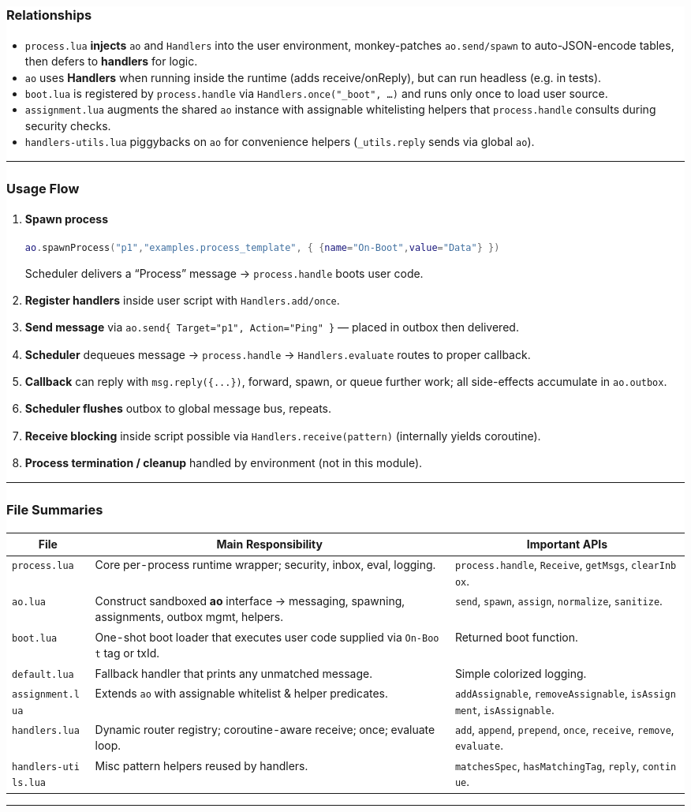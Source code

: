 
### Relationships

* `process.lua` **injects** `ao` and `Handlers` into the user environment, monkey-patches `ao.send/spawn` to auto-JSON-encode tables, then defers to **handlers** for logic.
* `ao` uses **Handlers** when running inside the runtime (adds receive/onReply), but can run headless (e.g. in tests).
* `boot.lua` is registered by `process.handle` via `Handlers.once("_boot", …)` and runs only once to load user source.
* `assignment.lua` augments the shared `ao` instance with assignable whitelisting helpers that `process.handle` consults during security checks.
* `handlers-utils.lua` piggybacks on `ao` for convenience helpers (`_utils.reply` sends via global `ao`).

---

### Usage Flow

1. **Spawn process**

   ```lua
   ao.spawnProcess("p1","examples.process_template", { {name="On-Boot",value="Data"} })
   ```

   Scheduler delivers a “Process” message → `process.handle` boots user code.
2. **Register handlers** inside user script with `Handlers.add/once`.
3. **Send message** via `ao.send{ Target="p1", Action="Ping" }` — placed in outbox then delivered.
4. **Scheduler** dequeues message → `process.handle` → `Handlers.evaluate` routes to proper callback.
5. **Callback** can reply with `msg.reply({...})`, forward, spawn, or queue further work; all side-effects accumulate in `ao.outbox`.
6. **Scheduler flushes** outbox to global message bus, repeats.
7. **Receive blocking** inside script possible via `Handlers.receive(pattern)` (internally yields coroutine).
8. **Process termination / cleanup** handled by environment (not in this module).

---

### File Summaries

| File                 | Main Responsibility                                                                            | Important APIs                                                       |
| -------------------- | ---------------------------------------------------------------------------------------------- | -------------------------------------------------------------------- |
| `process.lua`        | Core per-process runtime wrapper; security, inbox, eval, logging.                              | `process.handle`, `Receive`, `getMsgs`, `clearInbox`.                |
| `ao.lua`             | Construct sandboxed **ao** interface → messaging, spawning, assignments, outbox mgmt, helpers. | `send`, `spawn`, `assign`, `normalize`, `sanitize`.                  |
| `boot.lua`           | One-shot boot loader that executes user code supplied via `On-Boot` tag or txId.               | Returned boot function.                                              |
| `default.lua`        | Fallback handler that prints any unmatched message.                                            | Simple colorized logging.                                            |
| `assignment.lua`     | Extends `ao` with assignable whitelist & helper predicates.                                    | `addAssignable`, `removeAssignable`, `isAssignment`, `isAssignable`. |
| `handlers.lua`       | Dynamic router registry; coroutine-aware receive; once; evaluate loop.                         | `add`, `append`, `prepend`, `once`, `receive`, `remove`, `evaluate`. |
| `handlers-utils.lua` | Misc pattern helpers reused by handlers.                                                       | `matchesSpec`, `hasMatchingTag`, `reply`, `continue`.                |

---